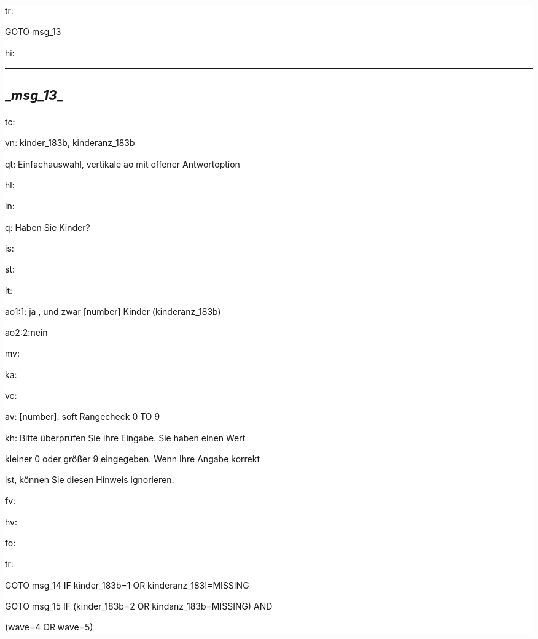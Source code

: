 tr: 

GOTO msg\_13

hi:

-------------------------------------------------------------------------------------------------------------------------------------------------
\__________________________________________msg\_13_________________________________________\_
-----------------------------------------------------------

tc:

vn: kinder\_183b, kinderanz\_183b

qt: Einfachauswahl, vertikale ao mit offener Antwortoption

hl:

in:

q: Haben Sie Kinder?

is:

st:

it:

ao1:1: ja , und zwar \[number\] Kinder (kinderanz\_183b)

ao2:2:nein

mv:

ka:

vc:

av: \[number\]: soft Rangecheck 0 TO 9

kh: Bitte überprüfen Sie Ihre Eingabe. Sie haben einen Wert

kleiner 0 oder größer 9 eingegeben. Wenn Ihre Angabe korrekt

ist, können Sie diesen Hinweis ignorieren.

fv:

hv:

fo:

tr:



GOTO msg\_14 IF kinder\_183b=1 OR kinderanz\_183!=MISSING



GOTO msg\_15 IF (kinder\_183b=2 OR kindanz\_183b=MISSING) AND

(wave=4 OR wave=5)


